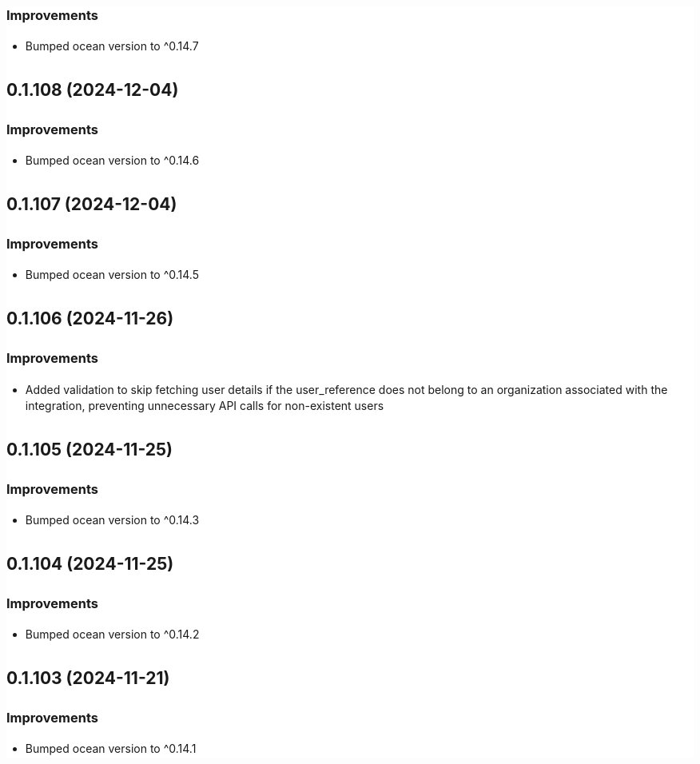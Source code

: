 
### Improvements

- Bumped ocean version to ^0.14.7


## 0.1.108 (2024-12-04)


### Improvements

- Bumped ocean version to ^0.14.6


## 0.1.107 (2024-12-04)


### Improvements

- Bumped ocean version to ^0.14.5


## 0.1.106 (2024-11-26)


### Improvements

- Added validation to skip fetching user details if the user_reference does not belong to an organization associated with the integration, preventing unnecessary API calls for non-existent users


## 0.1.105 (2024-11-25)


### Improvements

- Bumped ocean version to ^0.14.3


## 0.1.104 (2024-11-25)


### Improvements

- Bumped ocean version to ^0.14.2


## 0.1.103 (2024-11-21)


### Improvements

- Bumped ocean version to ^0.14.1

